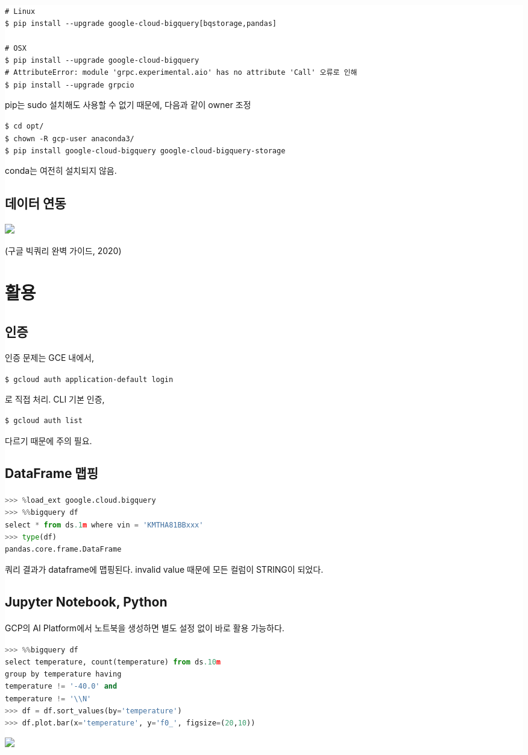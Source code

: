 [^fn-guide]: <https://cloud.google.com/bigquery/docs/bigquery-storage-python-pandas#pip> 
```console
# Linux
$ pip install --upgrade google-cloud-bigquery[bqstorage,pandas]

# OSX
$ pip install --upgrade google-cloud-bigquery
# AttributeError: module 'grpc.experimental.aio' has no attribute 'Call' 오류로 인해
$ pip install --upgrade grpcio
```

pip는 sudo 설치해도 사용할 수 없기 때문에, 다음과 같이 owner 조정
```
$ cd opt/
$ chown -R gcp-user anaconda3/
$ pip install google-cloud-bigquery google-cloud-bigquery-storage
```
conda는 여전히 설치되지 않음. 

## 데이터 연동
<img src="https://user-images.githubusercontent.com/1250095/102486006-be3a2900-40ab-11eb-9dcf-dad8eadb6813.jpg" width="50%">

(구글 빅쿼리 완벽 가이드, 2020)

# 활용
## 인증
인증 문제는 GCE 내에서,

```
$ gcloud auth application-default login
```
로 직접 처리. CLI 기본 인증,

```
$ gcloud auth list
``` 
다르기 때문에 주의 필요.

## DataFrame 맵핑
```python
>>> %load_ext google.cloud.bigquery
>>> %%bigquery df
select * from ds.1m where vin = 'KMTHA81BBxxx'
>>> type(df)
pandas.core.frame.DataFrame
```
쿼리 결과가 dataframe에 맵핑된다. invalid value 때문에 모든 컬럼이 STRING이 되었다.

## Jupyter Notebook, Python
GCP의 AI Platform에서 노트북을 생성하면 별도 설정 없이 바로 활용 가능하다.

```python
>>> %%bigquery df
select temperature, count(temperature) from ds.10m 
group by temperature having 
temperature != '-40.0' and
temperature != '\\N'
>>> df = df.sort_values(by='temperature')
>>> df.plot.bar(x='temperature', y='f0_', figsize=(20,10))
```
<img src="https://user-images.githubusercontent.com/1250095/89176000-c3e31680-d5c3-11ea-9d73-9a47ba9aefc5.jpg" width="80%">
